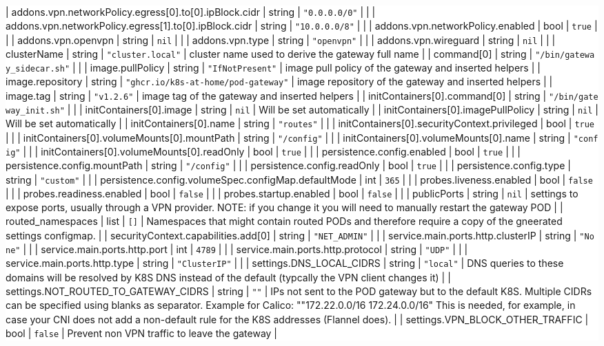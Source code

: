 | addons.vpn.networkPolicy.egress[0].to[0].ipBlock.cidr | string | `"0.0.0.0/0"` |  |
| addons.vpn.networkPolicy.egress[1].to[0].ipBlock.cidr | string | `"10.0.0.0/8"` |  |
| addons.vpn.networkPolicy.enabled | bool | `true` |  |
| addons.vpn.openvpn | string | `nil` |  |
| addons.vpn.type | string | `"openvpn"` |  |
| addons.vpn.wireguard | string | `nil` |  |
| clusterName | string | `"cluster.local"` | cluster name used to derive the gateway full name |
| command[0] | string | `"/bin/gateway_sidecar.sh"` |  |
| image.pullPolicy | string | `"IfNotPresent"` | image pull policy of the gateway and inserted helpers |
| image.repository | string | `"ghcr.io/k8s-at-home/pod-gateway"` | image repository of the gateway and inserted helpers |
| image.tag | string | `"v1.2.6"` | image tag of the gateway and inserted helpers |
| initContainers[0].command[0] | string | `"/bin/gateway_init.sh"` |  |
| initContainers[0].image | string | `nil` | Will be set automatically |
| initContainers[0].imagePullPolicy | string | `nil` | Will be set automatically |
| initContainers[0].name | string | `"routes"` |  |
| initContainers[0].securityContext.privileged | bool | `true` |  |
| initContainers[0].volumeMounts[0].mountPath | string | `"/config"` |  |
| initContainers[0].volumeMounts[0].name | string | `"config"` |  |
| initContainers[0].volumeMounts[0].readOnly | bool | `true` |  |
| persistence.config.enabled | bool | `true` |  |
| persistence.config.mountPath | string | `"/config"` |  |
| persistence.config.readOnly | bool | `true` |  |
| persistence.config.type | string | `"custom"` |  |
| persistence.config.volumeSpec.configMap.defaultMode | int | `365` |  |
| probes.liveness.enabled | bool | `false` |  |
| probes.readiness.enabled | bool | `false` |  |
| probes.startup.enabled | bool | `false` |  |
| publicPorts | string | `nil` | settings to expose ports, usually through a VPN provider. NOTE: if you change it you will need to manually restart the gateway POD |
| routed_namespaces | list | `[]` | Namespaces that might contain routed PODs and therefore require a copy of the gneerated settings configmap. |
| securityContext.capabilities.add[0] | string | `"NET_ADMIN"` |  |
| service.main.ports.http.clusterIP | string | `"None"` |  |
| service.main.ports.http.port | int | `4789` |  |
| service.main.ports.http.protocol | string | `"UDP"` |  |
| service.main.ports.http.type | string | `"ClusterIP"` |  |
| settings.DNS_LOCAL_CIDRS | string | `"local"` | DNS queries to these domains will be resolved by K8S DNS instead of the default (typcally the VPN client changes it) |
| settings.NOT_ROUTED_TO_GATEWAY_CIDRS | string | `""` | IPs not sent to the POD gateway but to the default K8S. Multiple CIDRs can be specified using blanks as separator. Example for Calico: ""172.22.0.0/16 172.24.0.0/16" This is needed, for example, in case your CNI does not add a non-default rule for the K8S addresses (Flannel does). |
| settings.VPN_BLOCK_OTHER_TRAFFIC | bool | `false` | Prevent non VPN traffic to leave the gateway |

[2.1.1]: #2.1.1
[2.1.0]: #2.1.0
[2.0.0]: #2.0.0
[1.0.1]: #1.0.1
[1.0.0]: #1.0.0